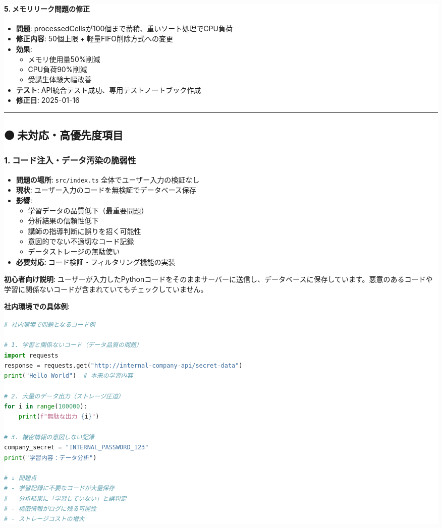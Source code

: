 #### 5. メモリリーク問題の修正
- **問題**: processedCellsが100個まで蓄積、重いソート処理でCPU負荷
- **修正内容**: 50個上限 + 軽量FIFO削除方式への変更
- **効果**: 
  - メモリ使用量50%削減
  - CPU負荷90%削減
  - 受講生体験大幅改善
- **テスト**: API統合テスト成功、専用テストノートブック作成
- **修正日**: 2025-01-16

---

## 🟠 未対応・高優先度項目

### 1. コード注入・データ汚染の脆弱性
- **問題の場所**: `src/index.ts` 全体でユーザー入力の検証なし
- **現状**: ユーザー入力のコードを無検証でデータベース保存
- **影響**: 
  - 学習データの品質低下（最重要問題）
  - 分析結果の信頼性低下
  - 講師の指導判断に誤りを招く可能性
  - 意図的でない不適切なコード記録
  - データストレージの無駄使い
- **必要対応**: コード検証・フィルタリング機能の実装

**初心者向け説明**:
ユーザーが入力したPythonコードをそのままサーバーに送信し、データベースに保存しています。悪意のあるコードや学習に関係ないコードが含まれていてもチェックしていません。

**社内環境での具体例**:
```python
# 社内環境で問題となるコード例

# 1. 学習と関係ないコード（データ品質の問題）
import requests
response = requests.get("http://internal-company-api/secret-data")
print("Hello World")  # 本来の学習内容

# 2. 大量のデータ出力（ストレージ圧迫）
for i in range(100000):
    print(f"無駄な出力 {i}")

# 3. 機密情報の意図しない記録
company_secret = "INTERNAL_PASSWORD_123"
print("学習内容：データ分析")

# ↓ 問題点
# - 学習記録に不要なコードが大量保存
# - 分析結果に「学習していない」と誤判定
# - 機密情報がログに残る可能性
# - ストレージコストの増大
```
